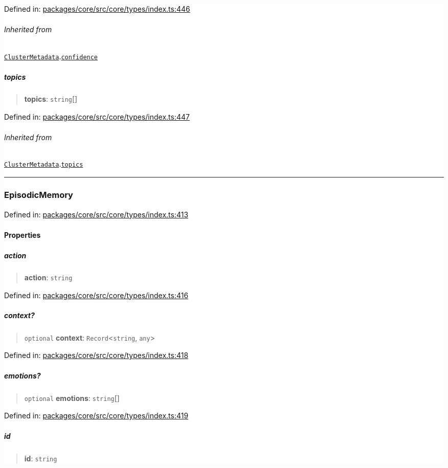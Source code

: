 Defined in:
[packages/core/src/core/types/index.ts:446](https://github.com/daydreamsai/daydreams/blob/f0e72101c0795a088a55fd072950f44bb2267eb0/packages/core/src/core/types/index.ts#L446)

###### Inherited from

[`ClusterMetadata`](Types.md#clustermetadata).[`confidence`](Types.md#confidence)

##### topics

> **topics**: `string`[]

Defined in:
[packages/core/src/core/types/index.ts:447](https://github.com/daydreamsai/daydreams/blob/f0e72101c0795a088a55fd072950f44bb2267eb0/packages/core/src/core/types/index.ts#L447)

###### Inherited from

[`ClusterMetadata`](Types.md#clustermetadata).[`topics`](Types.md#topics-2)

---

### EpisodicMemory

Defined in:
[packages/core/src/core/types/index.ts:413](https://github.com/daydreamsai/daydreams/blob/f0e72101c0795a088a55fd072950f44bb2267eb0/packages/core/src/core/types/index.ts#L413)

#### Properties

##### action

> **action**: `string`

Defined in:
[packages/core/src/core/types/index.ts:416](https://github.com/daydreamsai/daydreams/blob/f0e72101c0795a088a55fd072950f44bb2267eb0/packages/core/src/core/types/index.ts#L416)

##### context?

> `optional` **context**: `Record`\<`string`, `any`\>

Defined in:
[packages/core/src/core/types/index.ts:418](https://github.com/daydreamsai/daydreams/blob/f0e72101c0795a088a55fd072950f44bb2267eb0/packages/core/src/core/types/index.ts#L418)

##### emotions?

> `optional` **emotions**: `string`[]

Defined in:
[packages/core/src/core/types/index.ts:419](https://github.com/daydreamsai/daydreams/blob/f0e72101c0795a088a55fd072950f44bb2267eb0/packages/core/src/core/types/index.ts#L419)

##### id

> **id**: `string`
